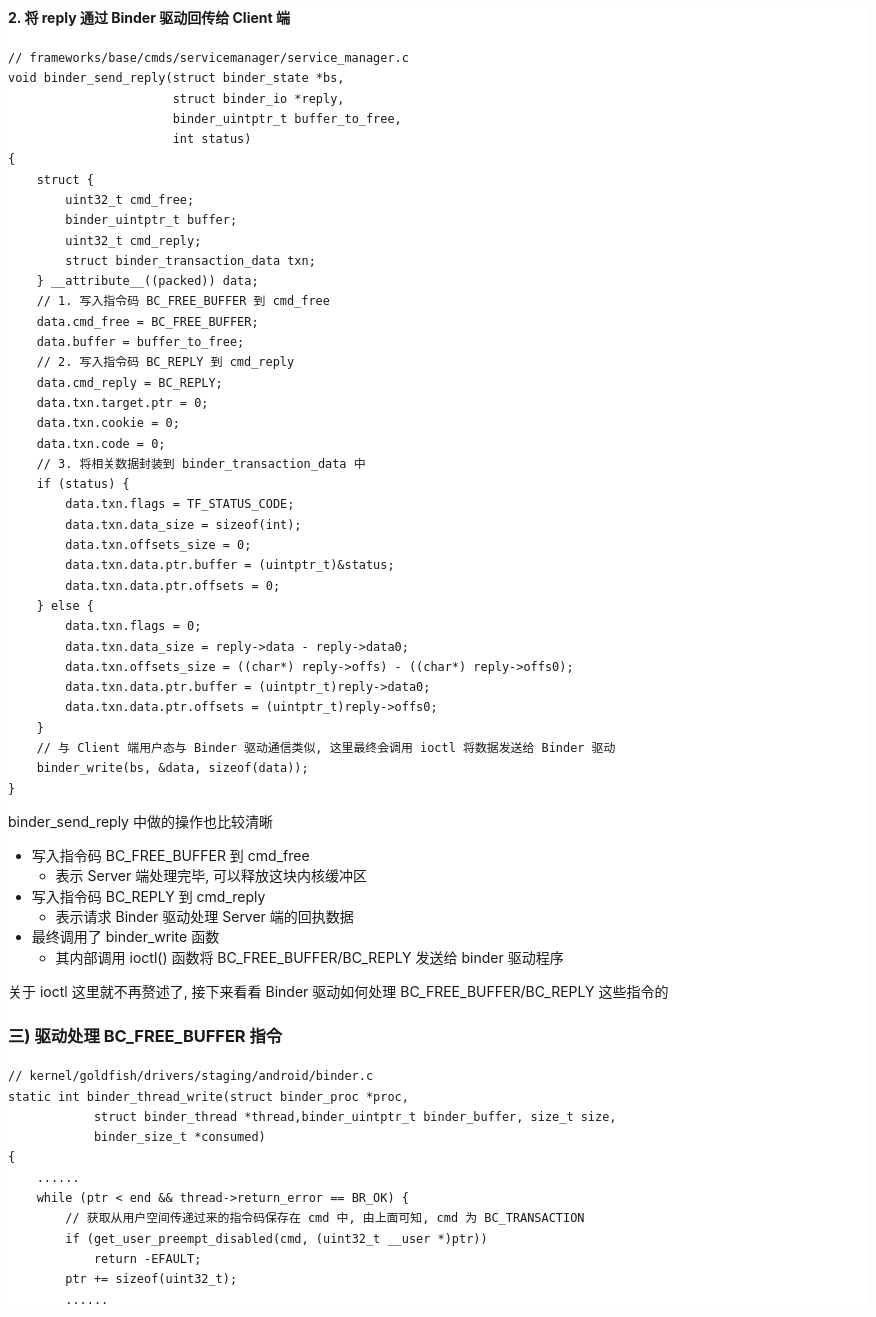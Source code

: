 #### 2. 将 reply 通过 Binder 驱动回传给 Client 端
```
// frameworks/base/cmds/servicemanager/service_manager.c
void binder_send_reply(struct binder_state *bs,
                       struct binder_io *reply,
                       binder_uintptr_t buffer_to_free,
                       int status)
{
    struct {
        uint32_t cmd_free;
        binder_uintptr_t buffer;
        uint32_t cmd_reply;
        struct binder_transaction_data txn;
    } __attribute__((packed)) data;
    // 1. 写入指令码 BC_FREE_BUFFER 到 cmd_free
    data.cmd_free = BC_FREE_BUFFER;
    data.buffer = buffer_to_free;
    // 2. 写入指令码 BC_REPLY 到 cmd_reply
    data.cmd_reply = BC_REPLY;
    data.txn.target.ptr = 0;
    data.txn.cookie = 0;
    data.txn.code = 0;
    // 3. 将相关数据封装到 binder_transaction_data 中
    if (status) {
        data.txn.flags = TF_STATUS_CODE;
        data.txn.data_size = sizeof(int);
        data.txn.offsets_size = 0;
        data.txn.data.ptr.buffer = (uintptr_t)&status;
        data.txn.data.ptr.offsets = 0;
    } else {
        data.txn.flags = 0;
        data.txn.data_size = reply->data - reply->data0;
        data.txn.offsets_size = ((char*) reply->offs) - ((char*) reply->offs0);
        data.txn.data.ptr.buffer = (uintptr_t)reply->data0;
        data.txn.data.ptr.offsets = (uintptr_t)reply->offs0;
    }
    // 与 Client 端用户态与 Binder 驱动通信类似, 这里最终会调用 ioctl 将数据发送给 Binder 驱动
    binder_write(bs, &data, sizeof(data));
}
```
binder_send_reply 中做的操作也比较清晰
- 写入指令码 BC_FREE_BUFFER 到 cmd_free
  - 表示 Server 端处理完毕, 可以释放这块内核缓冲区
- 写入指令码 BC_REPLY 到 cmd_reply
  - 表示请求 Binder 驱动处理 Server 端的回执数据 
- 最终调用了 binder_write 函数
  - 其内部调用 ioctl() 函数将 BC_FREE_BUFFER/BC_REPLY 发送给 binder 驱动程序

关于 ioctl 这里就不再赘述了, 接下来看看 Binder 驱动如何处理 BC_FREE_BUFFER/BC_REPLY 这些指令的

### 三) 驱动处理 BC_FREE_BUFFER 指令
```
// kernel/goldfish/drivers/staging/android/binder.c
static int binder_thread_write(struct binder_proc *proc,
			struct binder_thread *thread,binder_uintptr_t binder_buffer, size_t size,
			binder_size_t *consumed)
{
    ......
	while (ptr < end && thread->return_error == BR_OK) {
	    // 获取从用户空间传递过来的指令码保存在 cmd 中, 由上面可知, cmd 为 BC_TRANSACTION
		if (get_user_preempt_disabled(cmd, (uint32_t __user *)ptr))
			return -EFAULT;
		ptr += sizeof(uint32_t);
		......
```